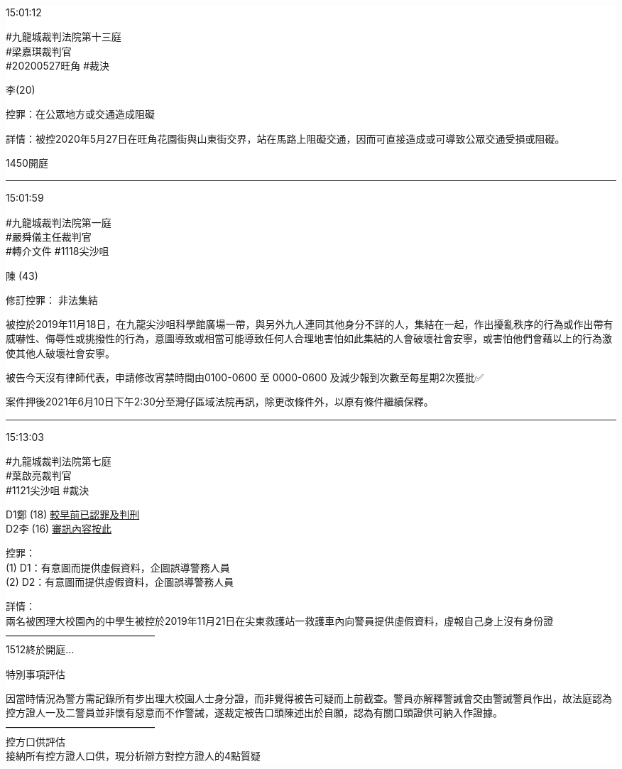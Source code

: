       
15:01:12



\#九龍城裁判法院第十三庭  
\#梁嘉琪裁判官  
\#20200527旺角 \#裁決  
  
李(20)  
  
控罪：在公眾地方或交通造成阻礙  
  
詳情：被控2020年5月27日在旺角花園街與山東街交界，站在馬路上阻礙交通，因而可直接造成或可導致公眾交通受損或阻礙。  
  
1450開庭

---
      
15:01:59



\#九龍城裁判法院第一庭  
\#嚴舜儀主任裁判官  
\#轉介文件 \#1118尖沙咀  
  
陳 (43)  
  
修訂控罪： 非法集結  
  
被控於2019年11月18日，在九龍尖沙咀科學館廣場一帶，與另外九人連同其他身分不詳的人，集結在一起，作出擾亂秩序的行為或作出帶有威嚇性、侮辱性或挑撥性的行為，意圖導致或相當可能導致任何人合理地害怕如此集結的人會破壞社會安寧，或害怕他們會藉以上的行為激使其他人破壞社會安寧。  
  
被告今天沒有律師代表，申請修改宵禁時間由0100-0600 至 0000-0600 及減少報到次數至每星期2次獲批✅  
  
案件押後2021年6月10日下午2:30分至灣仔區域法院再訊，除更改條件外，以原有條件繼續保釋。

---
      
15:13:03



\#九龍城裁判法院第七庭  
\#葉啟亮裁判官  
\#1121尖沙咀 \#裁決  
  
D1鄭 (18) [較早前已認罪及判刑](https://t.me/youarenotalonehk_live/14093)  
D2李 (16) [審訊內容按此](https://t.me/youarenotalonehk_live/15241)  
  
控罪：  
(1) D1：有意圖而提供虛假資料，企圖誤導警務人員  
(2) D2：有意圖而提供虛假資料，企圖誤導警務人員  
  
詳情：  
兩名被困理大校園內的中學生被控於2019年11月21日在尖東救護站一救護車內向警員提供虛假資料，虛報自己身上沒有身份證  
———————————————  
1512終於開庭…  
  
特別事項評估  
  
因當時情況為警方需記錄所有步出理大校園人士身分證，而非覺得被告可疑而上前截查。警員亦解釋警誡會交由警誡警員作出，故法庭認為控方證人一及二警員並非懷有惡意而不作警誡，遂裁定被告口頭陳述出於自願，認為有關口頭證供可納入作證據。  
———————————————  
控方口供評估  
接納所有控方證人口供，現分析辯方對控方證人的4點質疑  
  